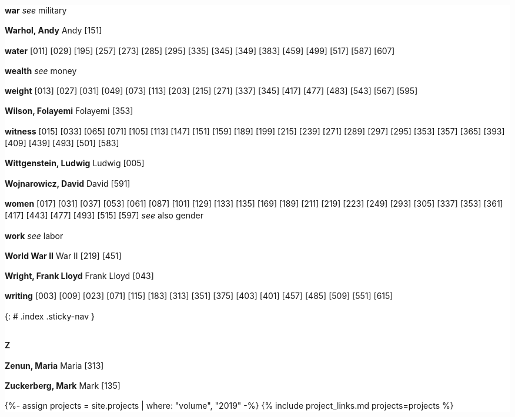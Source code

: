 **war** _see_ <span class="see-also">military</span>

**Warhol, Andy** <span class="see-also">Andy</span> [151]

**water** [011] [029] [195] [257] [273] [285] [295] [335] [345] [349] [383] [459] [499] [517] [587] [607]

**wealth** _see_ <span class="see-also">money</span>

**weight** [013] [027] [031] [049] [073] [113] [203] [215] [271] [337] [345] [417] [477] [483] [543] [567] [595]

**Wilson, Folayemi** <span class="see-also">Folayemi</span> [353]

**witness** [015] [033] [065] [071] [105] [113] [147] [151] [159] [189] [199] [215] [239] [271] [289] [297] [295] [353] [357] [365] [393] [409] [439] [493] [501] [583]

**Wittgenstein, Ludwig** <span class="see-also">Ludwig</span> [005]

**Wojnarowicz, David** <span class="see-also">David</span> [591]

**women** [017] [031] [037] [053] [061] [087] [101] [129] [133] [135] [169] [189] [211] [219] [223] [249] [293] [305] [337] [353] [361] [417] [443] [477] [493] [515] [597] _see_ <span class="see-also">also</span> <span class="see-also">gender</span>

**work** _see_ <span class="see-also">labor</span>

**World War II** <span class="see-also">War</span> <span class="see-also">II</span> [219] [451]

**Wright, Frank Lloyd** <span class="see-also">Frank</span> <span class="see-also">Lloyd</span> [043]

**writing** [003] [009] [023] [071] [115] [183] [313] [351] [375] [403] [401] [457] [485] [509] [551] [615]

{: # .index .sticky-nav }

##

**Z**

**Zenun, Maria** <span class="see-also">Maria</span> [313]

**Zuckerberg, Mark** <span class="see-also">Mark</span> [135]

{%- assign projects = site.projects | where: "volume", "2019" -%}
{% include project_links.md projects=projects %}
